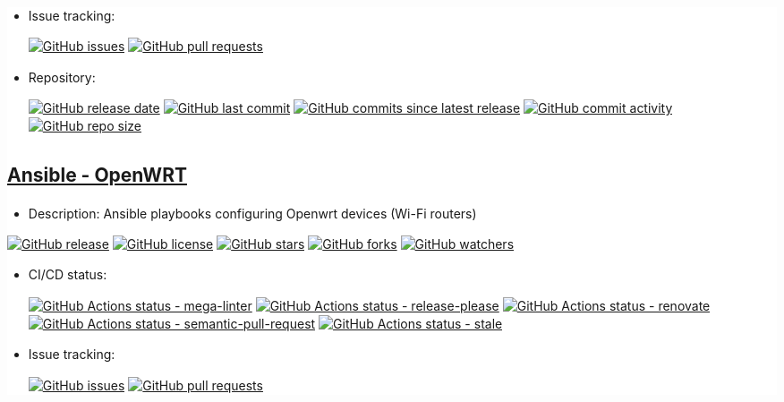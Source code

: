 - Issue tracking:

  [![GitHub issues](https://img.shields.io/github/issues/ruzickap/ansible-my_workstation.svg)](https://github.com/ruzickap/ansible-my_workstation/issues)
  [![GitHub pull requests](https://img.shields.io/github/issues-pr/ruzickap/ansible-my_workstation.svg)](https://github.com/ruzickap/ansible-my_workstation/pulls)

- Repository:

  [![GitHub release date](https://img.shields.io/github/release-date/ruzickap/ansible-my_workstation.svg)](https://github.com/ruzickap/ansible-my_workstation/releases)
  [![GitHub last commit](https://img.shields.io/github/last-commit/ruzickap/ansible-my_workstation.svg)](https://github.com/ruzickap/ansible-my_workstation/commits/)
  [![GitHub commits since latest release](https://img.shields.io/github/commits-since/ruzickap/ansible-my_workstation/latest)](https://github.com/ruzickap/ansible-my_workstation/commits/)
  [![GitHub commit activity](https://img.shields.io/github/commit-activity/y/ruzickap/ansible-my_workstation.svg)](https://github.com/ruzickap/ansible-my_workstation/commits/)
  [![GitHub repo size](https://img.shields.io/github/repo-size/ruzickap/ansible-my_workstation.svg)](https://github.com/ruzickap/ansible-my_workstation)

## [Ansible - OpenWRT](https://github.com/ruzickap/ansible-openwrt)

- Description: Ansible playbooks configuring Openwrt devices (Wi-Fi routers)

[![GitHub release](https://img.shields.io/github/v/release/ruzickap/ansible-openwrt.svg)](https://github.com/ruzickap/ansible-openwrt/releases/latest)
[![GitHub license](https://img.shields.io/github/license/ruzickap/ansible-openwrt.svg)](https://github.com/ruzickap/ansible-openwrt/blob/main/LICENSE)
[![GitHub stars](https://img.shields.io/github/stars/ruzickap/ansible-openwrt.svg?style=social)](https://github.com/ruzickap/ansible-openwrt/stargazers)
[![GitHub forks](https://img.shields.io/github/forks/ruzickap/ansible-openwrt.svg?style=social)](https://github.com/ruzickap/ansible-openwrt/network/members)
[![GitHub watchers](https://img.shields.io/github/watchers/ruzickap/ansible-openwrt.svg?style=social)](https://github.com/ruzickap/ansible-openwrt)

- CI/CD status:

  [![GitHub Actions status - mega-linter](https://github.com/ruzickap/ansible-openwrt/workflows/mega-linter/badge.svg)](https://github.com/ruzickap/ansible-openwrt/actions/workflows/mega-linter.yml)
  [![GitHub Actions status - release-please](https://github.com/ruzickap/ansible-openwrt/workflows/release-please/badge.svg)](https://github.com/ruzickap/ansible-openwrt/actions/workflows/release-please.yml)
  [![GitHub Actions status - renovate](https://github.com/ruzickap/ansible-openwrt/workflows/renovate/badge.svg)](https://github.com/ruzickap/ansible-openwrt/actions/workflows/renovate.yml)
  [![GitHub Actions status - semantic-pull-request](https://github.com/ruzickap/ansible-openwrt/workflows/semantic-pull-request/badge.svg)](https://github.com/ruzickap/ansible-openwrt/actions/workflows/semantic-pull-request.yml)
  [![GitHub Actions status - stale](https://github.com/ruzickap/ansible-openwrt/workflows/stale/badge.svg)](https://github.com/ruzickap/ansible-openwrt/actions/workflows/stale.yml)

- Issue tracking:

  [![GitHub issues](https://img.shields.io/github/issues/ruzickap/ansible-openwrt.svg)](https://github.com/ruzickap/ansible-openwrt/issues)
  [![GitHub pull requests](https://img.shields.io/github/issues-pr/ruzickap/ansible-openwrt.svg)](https://github.com/ruzickap/ansible-openwrt/pulls)
